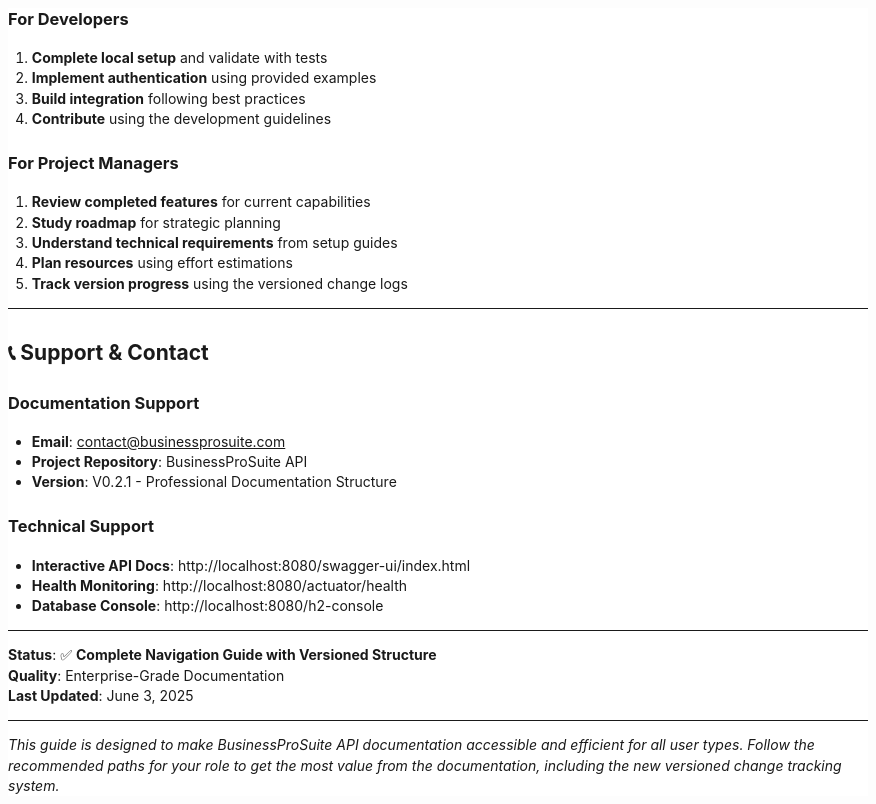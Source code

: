 ### **For Developers**
1. **Complete local setup** and validate with tests
2. **Implement authentication** using provided examples
3. **Build integration** following best practices
4. **Contribute** using the development guidelines

### **For Project Managers**
1. **Review completed features** for current capabilities
2. **Study roadmap** for strategic planning
3. **Understand technical requirements** from setup guides
4. **Plan resources** using effort estimations
5. **Track version progress** using the versioned change logs

---

## 📞 **Support & Contact**

### **Documentation Support**
- **Email**: contact@businessprosuite.com
- **Project Repository**: BusinessProSuite API
- **Version**: V0.2.1 - Professional Documentation Structure

### **Technical Support**
- **Interactive API Docs**: http://localhost:8080/swagger-ui/index.html
- **Health Monitoring**: http://localhost:8080/actuator/health
- **Database Console**: http://localhost:8080/h2-console

---

**Status**: ✅ **Complete Navigation Guide with Versioned Structure**  
**Quality**: Enterprise-Grade Documentation  
**Last Updated**: June 3, 2025  

---

*This guide is designed to make BusinessProSuite API documentation accessible and efficient for all user types. Follow the recommended paths for your role to get the most value from the documentation, including the new versioned change tracking system.* 